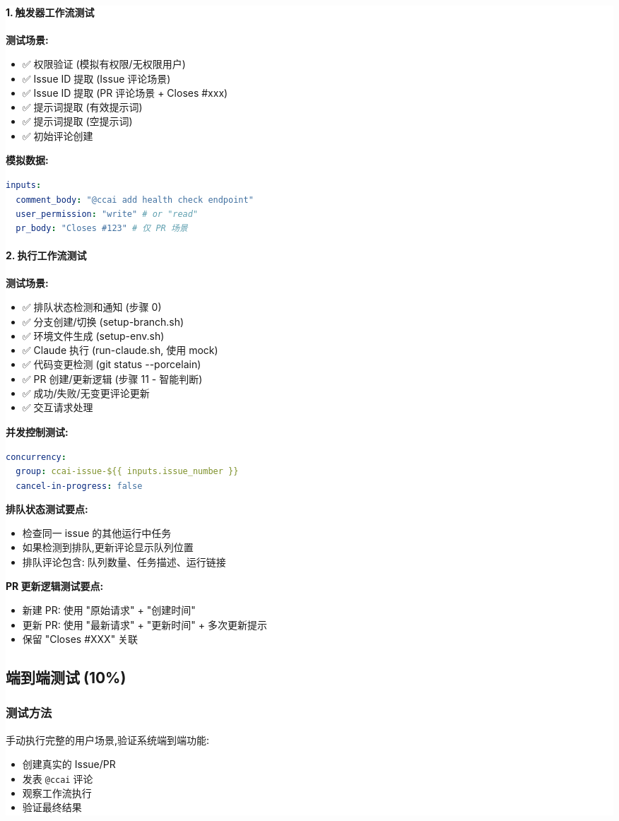#### 1. 触发器工作流测试

**测试场景:**
- ✅ 权限验证 (模拟有权限/无权限用户)
- ✅ Issue ID 提取 (Issue 评论场景)
- ✅ Issue ID 提取 (PR 评论场景 + Closes #xxx)
- ✅ 提示词提取 (有效提示词)
- ✅ 提示词提取 (空提示词)
- ✅ 初始评论创建

**模拟数据:**
```yaml
inputs:
  comment_body: "@ccai add health check endpoint"
  user_permission: "write" # or "read"
  pr_body: "Closes #123" # 仅 PR 场景
```

#### 2. 执行工作流测试

**测试场景:**
- ✅ 排队状态检测和通知 (步骤 0)
- ✅ 分支创建/切换 (setup-branch.sh)
- ✅ 环境文件生成 (setup-env.sh)
- ✅ Claude 执行 (run-claude.sh, 使用 mock)
- ✅ 代码变更检测 (git status --porcelain)
- ✅ PR 创建/更新逻辑 (步骤 11 - 智能判断)
- ✅ 成功/失败/无变更评论更新
- ✅ 交互请求处理

**并发控制测试:**
```yaml
concurrency:
  group: ccai-issue-${{ inputs.issue_number }}
  cancel-in-progress: false
```

**排队状态测试要点:**
- 检查同一 issue 的其他运行中任务
- 如果检测到排队,更新评论显示队列位置
- 排队评论包含: 队列数量、任务描述、运行链接

**PR 更新逻辑测试要点:**
- 新建 PR: 使用 "原始请求" + "创建时间"
- 更新 PR: 使用 "最新请求" + "更新时间" + 多次更新提示
- 保留 "Closes #XXX" 关联

## 端到端测试 (10%)

### 测试方法

手动执行完整的用户场景,验证系统端到端功能:
- 创建真实的 Issue/PR
- 发表 `@ccai` 评论
- 观察工作流执行
- 验证最终结果
